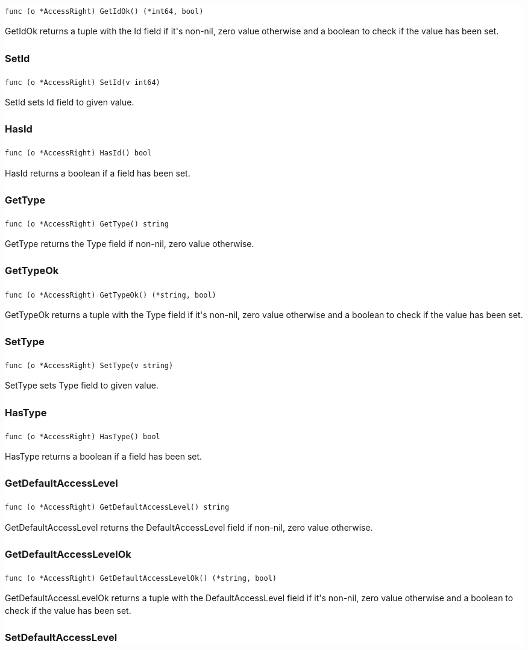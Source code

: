 `func (o *AccessRight) GetIdOk() (*int64, bool)`

GetIdOk returns a tuple with the Id field if it's non-nil, zero value otherwise
and a boolean to check if the value has been set.

### SetId

`func (o *AccessRight) SetId(v int64)`

SetId sets Id field to given value.

### HasId

`func (o *AccessRight) HasId() bool`

HasId returns a boolean if a field has been set.

### GetType

`func (o *AccessRight) GetType() string`

GetType returns the Type field if non-nil, zero value otherwise.

### GetTypeOk

`func (o *AccessRight) GetTypeOk() (*string, bool)`

GetTypeOk returns a tuple with the Type field if it's non-nil, zero value otherwise
and a boolean to check if the value has been set.

### SetType

`func (o *AccessRight) SetType(v string)`

SetType sets Type field to given value.

### HasType

`func (o *AccessRight) HasType() bool`

HasType returns a boolean if a field has been set.

### GetDefaultAccessLevel

`func (o *AccessRight) GetDefaultAccessLevel() string`

GetDefaultAccessLevel returns the DefaultAccessLevel field if non-nil, zero value otherwise.

### GetDefaultAccessLevelOk

`func (o *AccessRight) GetDefaultAccessLevelOk() (*string, bool)`

GetDefaultAccessLevelOk returns a tuple with the DefaultAccessLevel field if it's non-nil, zero value otherwise
and a boolean to check if the value has been set.

### SetDefaultAccessLevel
